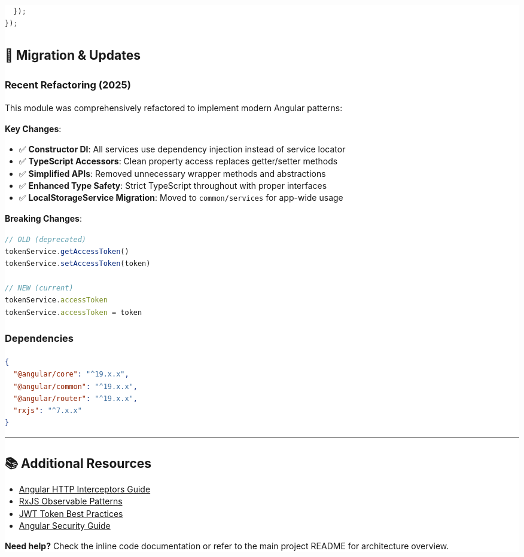 ```typescript
  });
});
```

## 🔄 Migration & Updates

### Recent Refactoring (2025)
This module was comprehensively refactored to implement modern Angular patterns:

**Key Changes**:
- ✅ **Constructor DI**: All services use dependency injection instead of service locator
- ✅ **TypeScript Accessors**: Clean property access replaces getter/setter methods
- ✅ **Simplified APIs**: Removed unnecessary wrapper methods and abstractions
- ✅ **Enhanced Type Safety**: Strict TypeScript throughout with proper interfaces
- ✅ **LocalStorageService Migration**: Moved to `common/services` for app-wide usage

**Breaking Changes**:
```typescript
// OLD (deprecated)
tokenService.getAccessToken()
tokenService.setAccessToken(token)

// NEW (current)
tokenService.accessToken
tokenService.accessToken = token
```

### Dependencies
```json
{
  "@angular/core": "^19.x.x",
  "@angular/common": "^19.x.x",
  "@angular/router": "^19.x.x",
  "rxjs": "^7.x.x"
}
```

---

## 📚 Additional Resources

- [Angular HTTP Interceptors Guide](https://angular.dev/guide/http/interceptors)
- [RxJS Observable Patterns](https://rxjs.dev/guide/observable)
- [JWT Token Best Practices](https://auth0.com/blog/a-look-at-the-latest-draft-for-jwt-bcp/)
- [Angular Security Guide](https://angular.dev/guide/security)

**Need help?** Check the inline code documentation or refer to the main project README for architecture overview.
